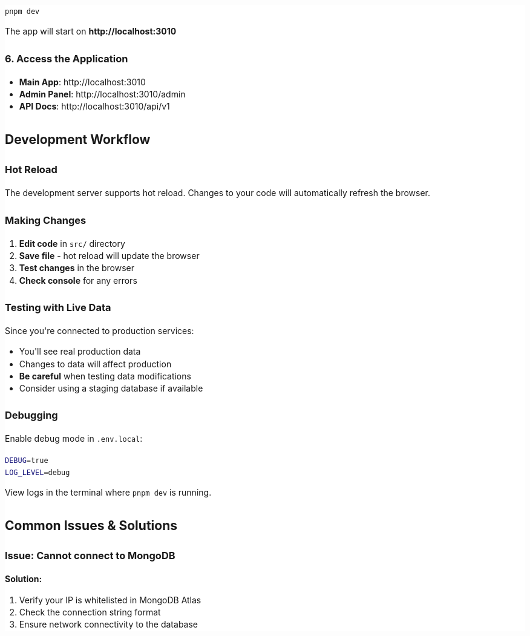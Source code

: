 ```bash
pnpm dev
```

The app will start on **http://localhost:3010**

### 6. Access the Application

- **Main App**: http://localhost:3010
- **Admin Panel**: http://localhost:3010/admin
- **API Docs**: http://localhost:3010/api/v1

## Development Workflow

### Hot Reload

The development server supports hot reload. Changes to your code will automatically refresh the browser.

### Making Changes

1. **Edit code** in `src/` directory
2. **Save file** - hot reload will update the browser
3. **Test changes** in the browser
4. **Check console** for any errors

### Testing with Live Data

Since you're connected to production services:
- You'll see real production data
- Changes to data will affect production
- **Be careful** when testing data modifications
- Consider using a staging database if available

### Debugging

Enable debug mode in `.env.local`:
```bash
DEBUG=true
LOG_LEVEL=debug
```

View logs in the terminal where `pnpm dev` is running.

## Common Issues & Solutions

### Issue: Cannot connect to MongoDB

**Solution:**
1. Verify your IP is whitelisted in MongoDB Atlas
2. Check the connection string format
3. Ensure network connectivity to the database

